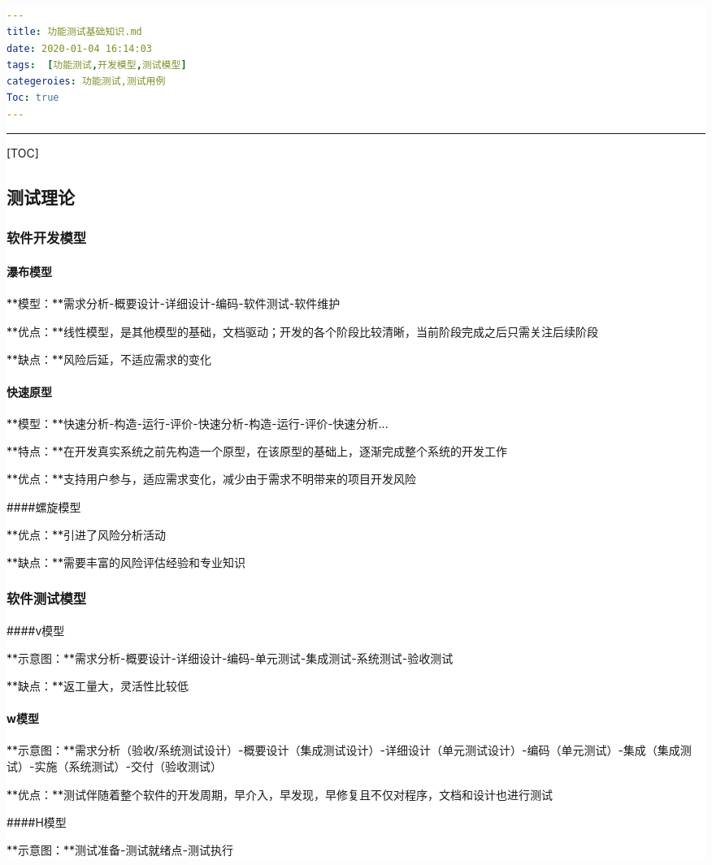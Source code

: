 ```yaml
---
title: 功能测试基础知识.md
date: 2020-01-04 16:14:03
tags:  [功能测试,开发模型,测试模型]
categeroies: 功能测试,测试用例
Toc: true
---
```


-----------------

[TOC]

## 测试理论

### 软件开发模型

#### 瀑布模型

**模型：**需求分析-概要设计-详细设计-编码-软件测试-软件维护

**优点：**线性模型，是其他模型的基础，文档驱动；开发的各个阶段比较清晰，当前阶段完成之后只需关注后续阶段

**缺点：**风险后延，不适应需求的变化

#### 快速原型

**模型：**快速分析-构造-运行-评价-快速分析-构造-运行-评价-快速分析...

**特点：**在开发真实系统之前先构造一个原型，在该原型的基础上，逐渐完成整个系统的开发工作

**优点：**支持用户参与，适应需求变化，减少由于需求不明带来的项目开发风险

####螺旋模型

**优点：**引进了风险分析活动

**缺点：**需要丰富的风险评估经验和专业知识

### 软件测试模型

####v模型

**示意图：**需求分析-概要设计-详细设计-编码-单元测试-集成测试-系统测试-验收测试

**缺点：**返工量大，灵活性比较低

#### w模型

**示意图：**需求分析（验收/系统测试设计）-概要设计（集成测试设计）-详细设计（单元测试设计）-编码（单元测试）-集成（集成测试）-实施（系统测试）-交付（验收测试）

**优点：**测试伴随着整个软件的开发周期，早介入，早发现，早修复且不仅对程序，文档和设计也进行测试

####H模型

**示意图：**测试准备-测试就绪点-测试执行
